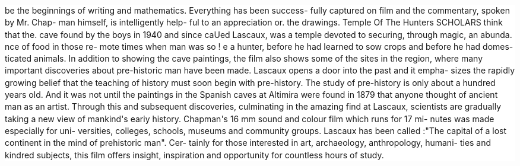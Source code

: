 be the beginnings of writing and
mathematics.
Everything has been success-
fully captured on film and the
commentary, spoken by Mr. Chap-
man himself, is intelligently help-
ful to an appreciation or. the
drawings.
Temple Of The Hunters
SCHOLARS think that the. cave
found by the boys in 1940 and
since caUed Lascaux, was a temple
devoted to securing, through magic,
an abunda. nce of food in those re-
mote times when man was so ! e a
hunter, before he had learned to
sow crops and before he had domes-
ticated animals. In addition to
showing the cave paintings, the
film also shows some of the sites in
the region, where many important
discoveries about pre-historic man
have been made. Lascaux opens a
door into the past and it empha-
sizes the rapidly growing belief
that the teaching of history must
soon begin with pre-history.
The study of pre-history is only
about a hundred years old. And
it was not until the paintings in
the Spanish caves at Altimira were
found in 1879 that anyone thought
of ancient man as an artist.
Through this and subsequent
discoveries, culminating in the
amazing find at Lascaux, scientists
are gradually taking a new view
of mankind's eariy history.
Chapman's 16 mm sound and
colour film which runs for 17 mi-
nutes was made especially for uni-
versities, colleges, schools, museums
and community groups.
Lascaux has been called :"The
capital of a lost continent in the
mind of prehistoric man". Cer-
tainly for those interested in art,
archaeology, anthropology, humani-
ties and kindred subjects, this film
offers insight, inspiration and
opportunity for countless hours of
study.
